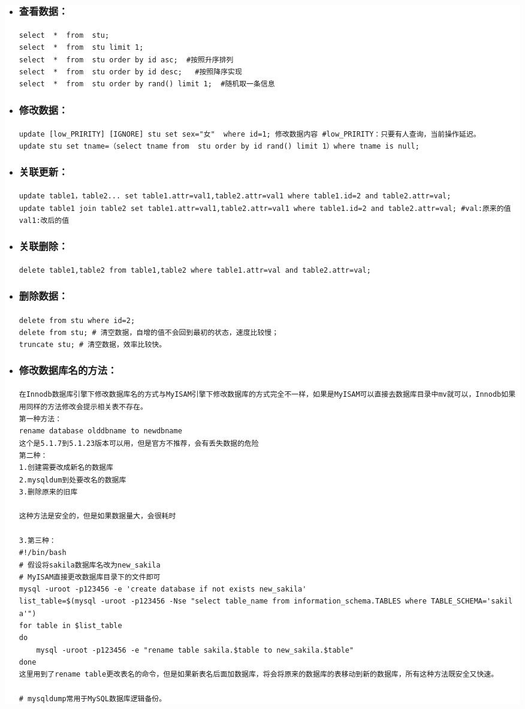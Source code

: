 - ### 查看数据：

  ```mysql
  select  *  from  stu;
  select  *  from  stu limit 1;
  select  *  from  stu order by id asc;  #按照升序排列
  select  *  from  stu order by id desc;   #按照降序实现
  select  *  from  stu order by rand() limit 1;  #随机取一条信息
  ```

- ### 修改数据：

  ```mysql
  update [low_PRIRITY] [IGNORE] stu set sex="女"  where id=1; 修改数据内容 #low_PRIRITY：只要有人查询，当前操作延迟。
  update stu set tname=（select tname from  stu order by id rand() limit 1）where tname is null;
  ```

- ### 关联更新：

  ```mysql
  update table1，table2... set table1.attr=val1,table2.attr=val1 where table1.id=2 and table2.attr=val;
  update table1 join table2 set table1.attr=val1,table2.attr=val1 where table1.id=2 and table2.attr=val; #val:原来的值  val1:改后的值
  ```

- ### 关联删除：

  ```mysql
  delete table1,table2 from table1,table2 where table1.attr=val and table2.attr=val;
  ```

- ### 删除数据：

  ```mysql
  delete from stu where id=2; 
  delete from stu; # 清空数据，自增的值不会回到最初的状态，速度比较慢；
  truncate stu; # 清空数据，效率比较快。
  ```

- ### 修改数据库名的方法：

  ```
  在Innodb数据库引擎下修改数据库名的方式与MyISAM引擎下修改数据库的方式完全不一样，如果是MyISAM可以直接去数据库目录中mv就可以，Innodb如果用同样的方法修改会提示相关表不存在。
  第一种方法：
  rename database olddbname to newdbname
  这个是5.1.7到5.1.23版本可以用，但是官方不推荐，会有丢失数据的危险
  第二种：
  1.创建需要改成新名的数据库
  2.mysqldum到处要改名的数据库
  3.删除原来的旧库
  
  这种方法是安全的，但是如果数据量大，会很耗时
  
  3.第三种：
  #!/bin/bash
  # 假设将sakila数据库名改为new_sakila
  # MyISAM直接更改数据库目录下的文件即可
  mysql -uroot -p123456 -e 'create database if not exists new_sakila'
  list_table=$(mysql -uroot -p123456 -Nse "select table_name from information_schema.TABLES where TABLE_SCHEMA='sakila'")
  for table in $list_table
  do
      mysql -uroot -p123456 -e "rename table sakila.$table to new_sakila.$table"
  done
  这里用到了rename table更改表名的命令，但是如果新表名后面加数据库，将会将原来的数据库的表移动到新的数据库，所有这种方法既安全又快速。
  
  # mysqldump常用于MySQL数据库逻辑备份。 
  ```
